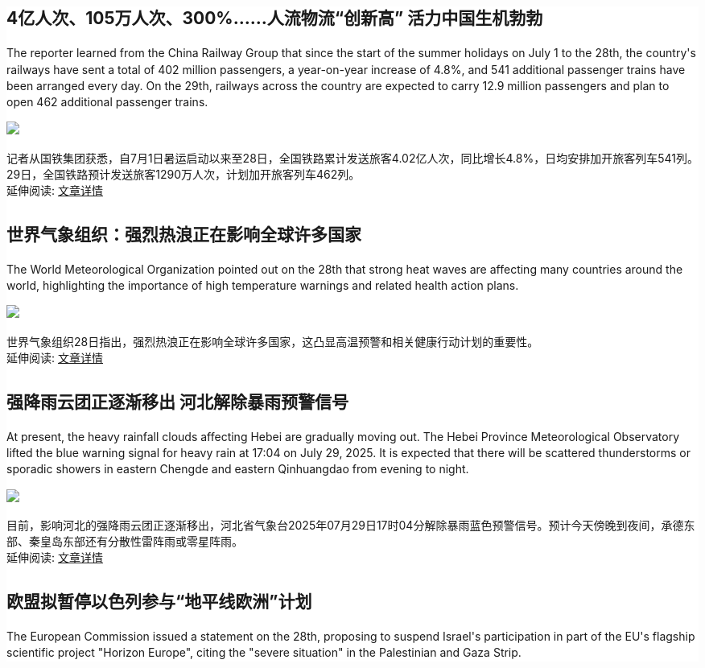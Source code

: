 <qrcode title="欧洲央行官员警惕稳定币 担忧欧元区“美元化”" image="https://p4.img.cctvpic.com/photoworkspace/2025/07/29/2025072917425648667.jpg" />   

## 4亿人次、105万人次、300%……人流物流“创新高” 活力中国生机勃勃   
The reporter learned from the China Railway Group that since the start of the summer holidays on July 1 to the 28th, the country's railways have sent a total of 402 million passengers, a year-on-year increase of 4.8%, and 541 additional passenger trains have been arranged every day. On the 29th, railways across the country are expected to carry 12.9 million passengers and plan to open 462 additional passenger trains.   

<img src="https://p5.img.cctvpic.com/photoworkspace/2025/07/29/2025072917391821816.png" />   

记者从国铁集团获悉，自7月1日暑运启动以来至28日，全国铁路累计发送旅客4.02亿人次，同比增长4.8%，日均安排加开旅客列车541列。29日，全国铁路预计发送旅客1290万人次，计划加开旅客列车462列。   
延伸阅读: [文章详情](https://news.cctv.com/2025/07/29/ARTIZDYl2uIwBiAM3rn3GbBh250729.shtml)   

<qrcode title="4亿人次、105万人次、300%……人流物流“创新高” 活力中国生机勃勃" image="https://p5.img.cctvpic.com/photoworkspace/2025/07/29/2025072917391821816.png" />   

## 世界气象组织：强烈热浪正在影响全球许多国家   
The World Meteorological Organization pointed out on the 28th that strong heat waves are affecting many countries around the world, highlighting the importance of high temperature warnings and related health action plans.   

<img src="https://p1.img.cctvpic.com/photoworkspace/2025/07/29/2025072917381227336.jpg" />   

世界气象组织28日指出，强烈热浪正在影响全球许多国家，这凸显高温预警和相关健康行动计划的重要性。   
延伸阅读: [文章详情](https://news.cctv.com/2025/07/29/ARTIkYl9jCFcaFc92Ha4gLVe250729.shtml)   

<qrcode title="世界气象组织：强烈热浪正在影响全球许多国家" image="https://p1.img.cctvpic.com/photoworkspace/2025/07/29/2025072917381227336.jpg" />   

## 强降雨云团正逐渐移出 河北解除暴雨预警信号   
At present, the heavy rainfall clouds affecting Hebei are gradually moving out. The Hebei Province Meteorological Observatory lifted the blue warning signal for heavy rain at 17:04 on July 29, 2025. It is expected that there will be scattered thunderstorms or sporadic showers in eastern Chengde and eastern Qinhuangdao from evening to night.   

<img src="https://p4.img.cctvpic.com/photoworkspace/2025/07/29/2025072917421275843.jpg" />   

目前，影响河北的强降雨云团正逐渐移出，河北省气象台2025年07月29日17时04分解除暴雨蓝色预警信号。预计今天傍晚到夜间，承德东部、秦皇岛东部还有分散性雷阵雨或零星阵雨。   
延伸阅读: [文章详情](https://news.cctv.com/2025/07/29/ARTIZKhZ5vNAoUM8apRCOvqN250729.shtml)   

<qrcode title="强降雨云团正逐渐移出 河北解除暴雨预警信号" image="https://p4.img.cctvpic.com/photoworkspace/2025/07/29/2025072917421275843.jpg" />   

## 欧盟拟暂停以色列参与“地平线欧洲”计划   
The European Commission issued a statement on the 28th, proposing to suspend Israel's participation in part of the EU's flagship scientific project "Horizon Europe", citing the "severe situation" in the Palestinian and Gaza Strip.   
